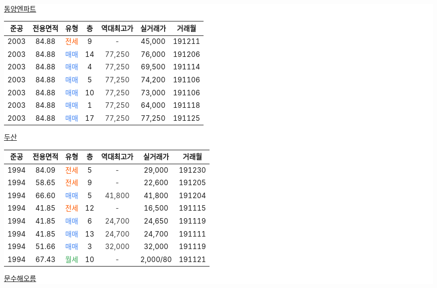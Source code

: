 
<script async src="//pagead2.googlesyndication.com/pagead/js/adsbygoogle.js"></script>

<ins class="adsbygoogle"
     style="display:block"
     data-ad-client="ca-pub-1142216861245946"
     data-ad-slot="4805727019"
     data-ad-format="auto"
     data-full-width-responsive="true"></ins>
<script>
(adsbygoogle = window.adsbygoogle || []).push({});
</script>


[동양엔파트](https://search.naver.com/search.naver?query=%EC%84%9C%EC%9A%B8%ED%8A%B9%EB%B3%84%EC%8B%9C+%EB%85%B8%EC%9B%90%EA%B5%AC+%EC%83%81%EA%B3%84%EB%8F%99+%EB%8F%99%EC%96%91%EC%97%94%ED%8C%8C%ED%8A%B8)

|준공|전용면적|유형|층|역대최고가|실거래가|거래월|
|:---:|:---:|:---:|:---:|:---:|:---:|:---:|
|2003|84.88|<span style="color:#ff5a00">전세</span>|9|<span style="color:#444444">-</span>|45,000|191211|
|2003|84.88|<span style="color:#4285f3">매매</span>|14|<span style="color:#444444">77,250</span>|76,000|191206|
|2003|84.88|<span style="color:#4285f3">매매</span>|4|<span style="color:#444444">77,250</span>|69,500|191114|
|2003|84.88|<span style="color:#4285f3">매매</span>|5|<span style="color:#444444">77,250</span>|74,200|191106|
|2003|84.88|<span style="color:#4285f3">매매</span>|10|<span style="color:#444444">77,250</span>|73,000|191106|
|2003|84.88|<span style="color:#4285f3">매매</span>|1|<span style="color:#444444">77,250</span>|64,000|191118|
|2003|84.88|<span style="color:#4285f3">매매</span>|17|<span style="color:#444444">77,250</span>|77,250|191125|

[두산](https://search.naver.com/search.naver?query=%EC%84%9C%EC%9A%B8%ED%8A%B9%EB%B3%84%EC%8B%9C+%EB%85%B8%EC%9B%90%EA%B5%AC+%EC%83%81%EA%B3%84%EB%8F%99+%EB%91%90%EC%82%B0)

|준공|전용면적|유형|층|역대최고가|실거래가|거래월|
|:---:|:---:|:---:|:---:|:---:|:---:|:---:|
|1994|84.09|<span style="color:#ff5a00">전세</span>|5|<span style="color:#444444">-</span>|29,000|191230|
|1994|58.65|<span style="color:#ff5a00">전세</span>|9|<span style="color:#444444">-</span>|22,600|191205|
|1994|66.60|<span style="color:#4285f3">매매</span>|5|<span style="color:#444444">41,800</span>|41,800|191204|
|1994|41.85|<span style="color:#ff5a00">전세</span>|12|<span style="color:#444444">-</span>|16,500|191115|
|1994|41.85|<span style="color:#4285f3">매매</span>|6|<span style="color:#444444">24,700</span>|24,650|191119|
|1994|41.85|<span style="color:#4285f3">매매</span>|13|<span style="color:#444444">24,700</span>|24,700|191111|
|1994|51.66|<span style="color:#4285f3">매매</span>|3|<span style="color:#444444">32,000</span>|32,000|191119|
|1994|67.43|<span style="color:#34a853">월세</span>|10|<span style="color:#444444">-</span>|2,000/80|191121|

[문수해오름](https://search.naver.com/search.naver?query=%EC%84%9C%EC%9A%B8%ED%8A%B9%EB%B3%84%EC%8B%9C+%EB%85%B8%EC%9B%90%EA%B5%AC+%EC%83%81%EA%B3%84%EB%8F%99+%EB%AC%B8%EC%88%98%ED%95%B4%EC%98%A4%EB%A6%84)
